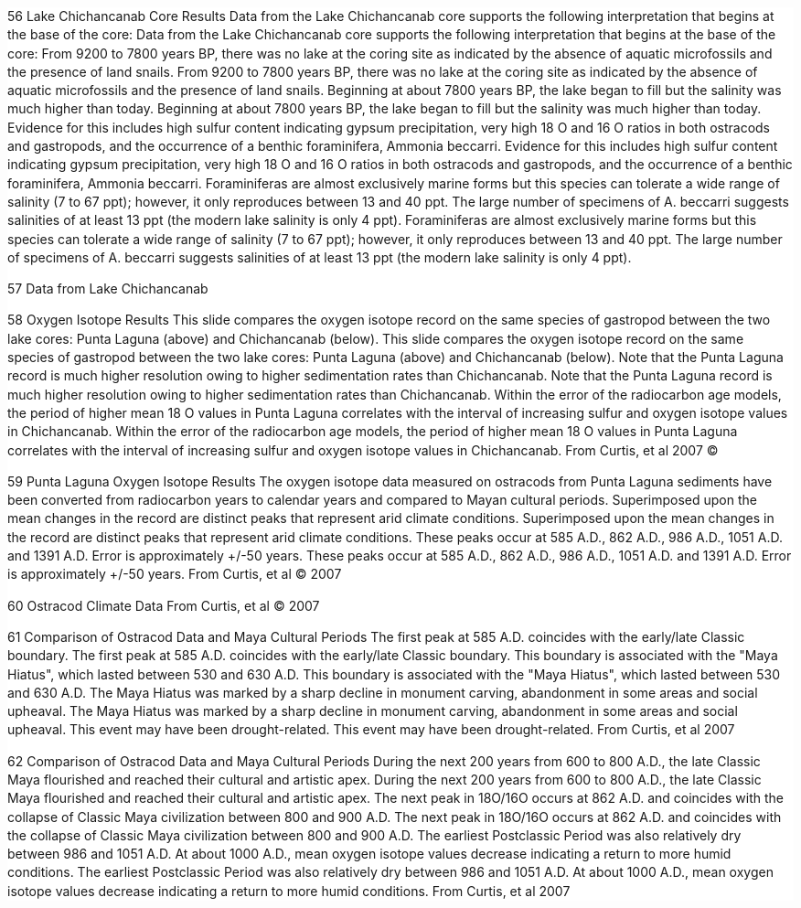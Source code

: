 56 Lake Chichancanab Core Results Data from the Lake Chichancanab core supports the following interpretation that begins at the base of the core: Data from the Lake Chichancanab core supports the following interpretation that begins at the base of the core: From 9200 to 7800 years BP, there was no lake at the coring site as indicated by the absence of aquatic microfossils and the presence of land snails. From 9200 to 7800 years BP, there was no lake at the coring site as indicated by the absence of aquatic microfossils and the presence of land snails. Beginning at about 7800 years BP, the lake began to fill but the salinity was much higher than today. Beginning at about 7800 years BP, the lake began to fill but the salinity was much higher than today. Evidence for this includes high sulfur content indicating gypsum precipitation, very high 18 O and 16 O ratios in both ostracods and gastropods, and the occurrence of a benthic foraminifera, Ammonia beccarri. Evidence for this includes high sulfur content indicating gypsum precipitation, very high 18 O and 16 O ratios in both ostracods and gastropods, and the occurrence of a benthic foraminifera, Ammonia beccarri. Foraminiferas are almost exclusively marine forms but this species can tolerate a wide range of salinity (7 to 67 ppt); however, it only reproduces between 13 and 40 ppt. The large number of specimens of A. beccarri suggests salinities of at least 13 ppt (the modern lake salinity is only 4 ppt). Foraminiferas are almost exclusively marine forms but this species can tolerate a wide range of salinity (7 to 67 ppt); however, it only reproduces between 13 and 40 ppt. The large number of specimens of A. beccarri suggests salinities of at least 13 ppt (the modern lake salinity is only 4 ppt).

57 Data from Lake Chichancanab

58 Oxygen Isotope Results This slide compares the oxygen isotope record on the same species of gastropod between the two lake cores: Punta Laguna (above) and Chichancanab (below). This slide compares the oxygen isotope record on the same species of gastropod between the two lake cores: Punta Laguna (above) and Chichancanab (below). Note that the Punta Laguna record is much higher resolution owing to higher sedimentation rates than Chichancanab. Note that the Punta Laguna record is much higher resolution owing to higher sedimentation rates than Chichancanab. Within the error of the radiocarbon age models, the period of higher mean 18 O values in Punta Laguna correlates with the interval of increasing sulfur and oxygen isotope values in Chichancanab. Within the error of the radiocarbon age models, the period of higher mean 18 O values in Punta Laguna correlates with the interval of increasing sulfur and oxygen isotope values in Chichancanab. From Curtis, et al 2007 ©

59 Punta Laguna Oxygen Isotope Results The oxygen isotope data measured on ostracods from Punta Laguna sediments have been converted from radiocarbon years to calendar years and compared to Mayan cultural periods. Superimposed upon the mean changes in the record are distinct peaks that represent arid climate conditions. Superimposed upon the mean changes in the record are distinct peaks that represent arid climate conditions. These peaks occur at 585 A.D., 862 A.D., 986 A.D., 1051 A.D. and 1391 A.D. Error is approximately +/-50 years. These peaks occur at 585 A.D., 862 A.D., 986 A.D., 1051 A.D. and 1391 A.D. Error is approximately +/-50 years. From Curtis, et al © 2007

60 Ostracod Climate Data From Curtis, et al © 2007

61 Comparison of Ostracod Data and Maya Cultural Periods The first peak at 585 A.D. coincides with the early/late Classic boundary. The first peak at 585 A.D. coincides with the early/late Classic boundary. This boundary is associated with the "Maya Hiatus", which lasted between 530 and 630 A.D. This boundary is associated with the "Maya Hiatus", which lasted between 530 and 630 A.D. The Maya Hiatus was marked by a sharp decline in monument carving, abandonment in some areas and social upheaval. The Maya Hiatus was marked by a sharp decline in monument carving, abandonment in some areas and social upheaval. This event may have been drought-related. This event may have been drought-related. From Curtis, et al 2007

62 Comparison of Ostracod Data and Maya Cultural Periods During the next 200 years from 600 to 800 A.D., the late Classic Maya flourished and reached their cultural and artistic apex. During the next 200 years from 600 to 800 A.D., the late Classic Maya flourished and reached their cultural and artistic apex. The next peak in 18O/16O occurs at 862 A.D. and coincides with the collapse of Classic Maya civilization between 800 and 900 A.D. The next peak in 18O/16O occurs at 862 A.D. and coincides with the collapse of Classic Maya civilization between 800 and 900 A.D. The earliest Postclassic Period was also relatively dry between 986 and 1051 A.D. At about 1000 A.D., mean oxygen isotope values decrease indicating a return to more humid conditions. The earliest Postclassic Period was also relatively dry between 986 and 1051 A.D. At about 1000 A.D., mean oxygen isotope values decrease indicating a return to more humid conditions. From Curtis, et al 2007
